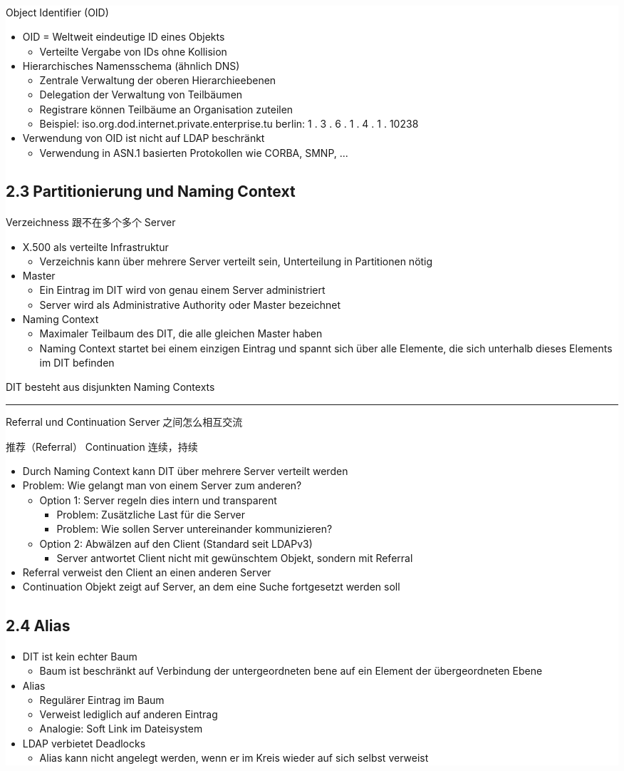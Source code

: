 
Object Identifier (OID)
- OID = Weltweit eindeutige ID eines Objekts
    - Verteilte Vergabe von IDs ohne Kollision
- Hierarchisches Namensschema (ähnlich DNS)
    - Zentrale Verwaltung der oberen Hierarchieebenen
    - Delegation der Verwaltung von Teilbäumen
    - Registrare können Teilbäume an Organisation zuteilen
    - Beispiel: iso.org.dod.internet.private.enterprise.tu berlin: 1 . 3 . 6 . 1 . 4 . 1 . 10238
- Verwendung von OID ist nicht auf LDAP beschränkt
    - Verwendung in ASN.1 basierten Protokollen wie CORBA, SMNP, ...

## 2.3 Partitionierung und Naming Context

Verzeichness 跟不在多个多个 Server

- X.500 als verteilte Infrastruktur
    - Verzeichnis kann über mehrere Server verteilt sein, Unterteilung in Partitionen nötig
- Master
    - Ein Eintrag im DIT wird von genau einem Server administriert
    - Server wird als Administrative Authority oder Master bezeichnet
- Naming Context
    - Maximaler Teilbaum des DIT, die alle gleichen Master haben
    - Naming Context startet bei einem einzigen Eintrag und spannt sich über alle Elemente, die sich unterhalb dieses Elements im DIT befinden

DIT besteht aus disjunkten Naming Contexts

---
Referral und Continuation
Server 之间怎么相互交流 

推荐（Referral）
Continuation 连续，持续

- Durch Naming Context kann DIT über mehrere Server verteilt werden
- Problem: Wie gelangt man von einem Server zum anderen?
    - Option 1: Server regeln dies intern und transparent
        - Problem: Zusätzliche Last für die Server
        - Problem: Wie sollen Server untereinander kommunizieren?
    - Option 2: Abwälzen auf den Client (Standard seit LDAPv3)
        - Server antwortet Client nicht mit gewünschtem Objekt, sondern mit Referral
- Referral verweist den Client an einen anderen Server
- Continuation Objekt zeigt auf Server, an dem eine Suche fortgesetzt werden soll

## 2.4 Alias

- DIT ist kein echter Baum
    - Baum ist beschränkt auf Verbindung der untergeordneten bene auf ein Element der übergeordneten Ebene
- Alias
    - Regulärer Eintrag im Baum
    - Verweist lediglich auf anderen Eintrag
    - Analogie: Soft Link im Dateisystem
- LDAP verbietet Deadlocks
    - Alias kann nicht angelegt werden, wenn er im Kreis wieder auf sich selbst verweist
